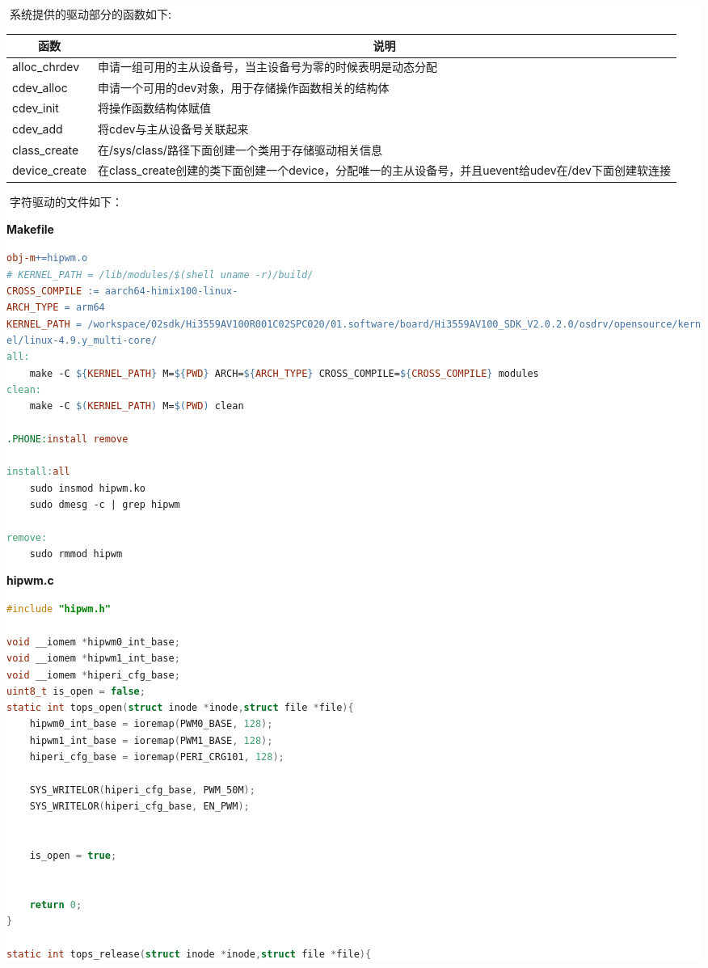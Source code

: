 ​		系统提供的驱动部分的函数如下:

| 函数          | 说明                                                         |
| ------------- | ------------------------------------------------------------ |
| alloc_chrdev  | 申请一组可用的主从设备号，当主设备号为零的时候表明是动态分配 |
| cdev_alloc    | 申请一个可用的dev对象，用于存储操作函数相关的结构体          |
| cdev_init     | 将操作函数结构体赋值                                         |
| cdev_add      | 将cdev与主从设备号关联起来                                   |
| class_create  | 在/sys/class/路径下面创建一个类用于存储驱动相关信息          |
| device_create | 在class_create创建的类下面创建一个device，分配唯一的主从设备号，并且uevent给udev在/dev下面创建软连接 |



​		字符驱动的文件如下：

**Makefile**

```makefile
obj-m+=hipwm.o
# KERNEL_PATH = /lib/modules/$(shell uname -r)/build/
CROSS_COMPILE := aarch64-himix100-linux-
ARCH_TYPE = arm64
KERNEL_PATH = /workspace/02sdk/Hi3559AV100R001C02SPC020/01.software/board/Hi3559AV100_SDK_V2.0.2.0/osdrv/opensource/kernel/linux-4.9.y_multi-core/
all:
	make -C ${KERNEL_PATH} M=${PWD} ARCH=${ARCH_TYPE} CROSS_COMPILE=${CROSS_COMPILE} modules
clean:
	make -C $(KERNEL_PATH) M=$(PWD) clean

.PHONE:install remove

install:all
	sudo insmod hipwm.ko
	sudo dmesg -c | grep hipwm

remove:
	sudo rmmod hipwm
```

**hipwm.c**

```c
#include "hipwm.h"

void __iomem *hipwm0_int_base;
void __iomem *hipwm1_int_base;
void __iomem *hiperi_cfg_base;
uint8_t is_open = false;
static int tops_open(struct inode *inode,struct file *file){
    hipwm0_int_base = ioremap(PWM0_BASE, 128);    
    hipwm1_int_base = ioremap(PWM1_BASE, 128);    
    hiperi_cfg_base = ioremap(PERI_CRG101, 128);

    SYS_WRITELOR(hiperi_cfg_base, PWM_50M);
    SYS_WRITELOR(hiperi_cfg_base, EN_PWM);


    is_open = true;


	return 0;
}

static int tops_release(struct inode *inode,struct file *file){
```